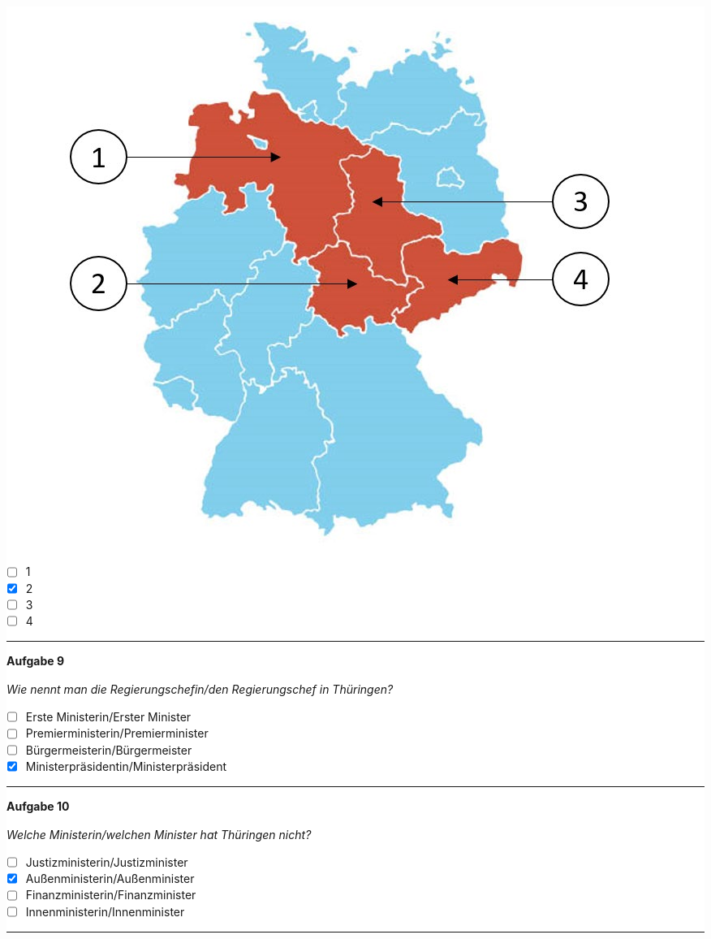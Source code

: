 ![Bild](../assets/images/bundeslaender-7.jpeg)

- [ ] 1
- [x] 2
- [ ] 3
- [ ] 4

---

**Aufgabe 9**

*Wie nennt man die Regierungschefin/den Regierungschef in Thüringen?*

- [ ] Erste Ministerin/Erster Minister
- [ ] Premierministerin/Premierminister
- [ ] Bürgermeisterin/Bürgermeister
- [x] Ministerpräsidentin/Ministerpräsident

---

**Aufgabe 10**

*Welche Ministerin/welchen Minister hat Thüringen nicht?*

- [ ] Justizministerin/Justizminister
- [x] Außenministerin/Außenminister
- [ ] Finanzministerin/Finanzminister
- [ ] Innenministerin/Innenminister

---